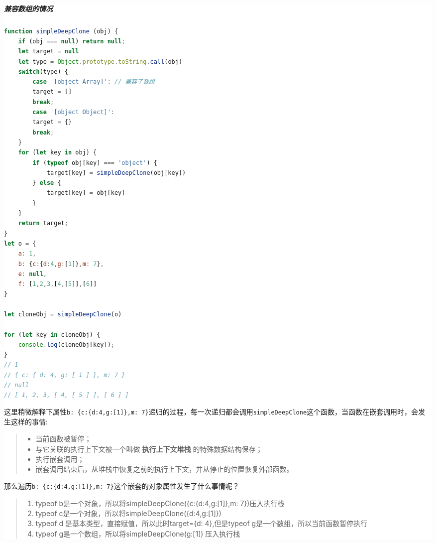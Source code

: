 ##### 兼容数组的情况

```js
function simpleDeepClone (obj) {
    if (obj === null) return null;
    let target = null
    let type = Object.prototype.toString.call(obj)
    switch(type) {
        case '[object Array]': // 兼容了数组
        target = []
        break;
        case '[object Object]':
        target = {}
        break;
    }
    for (let key in obj) {
        if (typeof obj[key] === 'object') {
            target[key] = simpleDeepClone(obj[key])
        } else {
            target[key] = obj[key]
        }
    }
    return target;
}
let o = {
    a: 1,
    b: {c:{d:4,g:[1]},m: 7},
    e: null,
    f: [1,2,3,[4,[5]],[6]]
}

let cloneObj = simpleDeepClone(o)

for (let key in cloneObj) {
    console.log(cloneObj[key]);
}
// 1
// { c: { d: 4, g: [ 1 ] }, m: 7 }
// null
// [ 1, 2, 3, [ 4, [ 5 ] ], [ 6 ] ]
```

这里稍微解释下属性`b: {c:{d:4,g:[1]},m: 7}`递归的过程，每一次递归都会调用`simpleDeepClone`这个函数，当函数在嵌套调用时，会发生这样的事情:

> - 当前函数被暂停；
> - 与它关联的执行上下文被一个叫做 **执行上下文堆栈** 的特殊数据结构保存；
> - 执行嵌套调用；
> - 嵌套调用结束后，从堆栈中恢复之前的执行上下文，并从停止的位置恢复外部函数。

那么遍历`b: {c:{d:4,g:[1]},m: 7}`这个嵌套的对象属性发生了什么事情呢？

> 1. typeof b是一个对象，所以将simpleDeepClone({c:{d:4,g:[1]},m: 7})压入执行栈
> 2. typeof c是一个对象，所以将simpleDeepClone({d:4,g:[1]})
> 3. typeof d 是基本类型，直接赋值，所以此时target={d: 4},但是typeof g是一个数组，所以当前函数暂停执行
> 4. typeof g是一个数组，所以将simpleDeepClone(g:[1]) 压入执行栈
